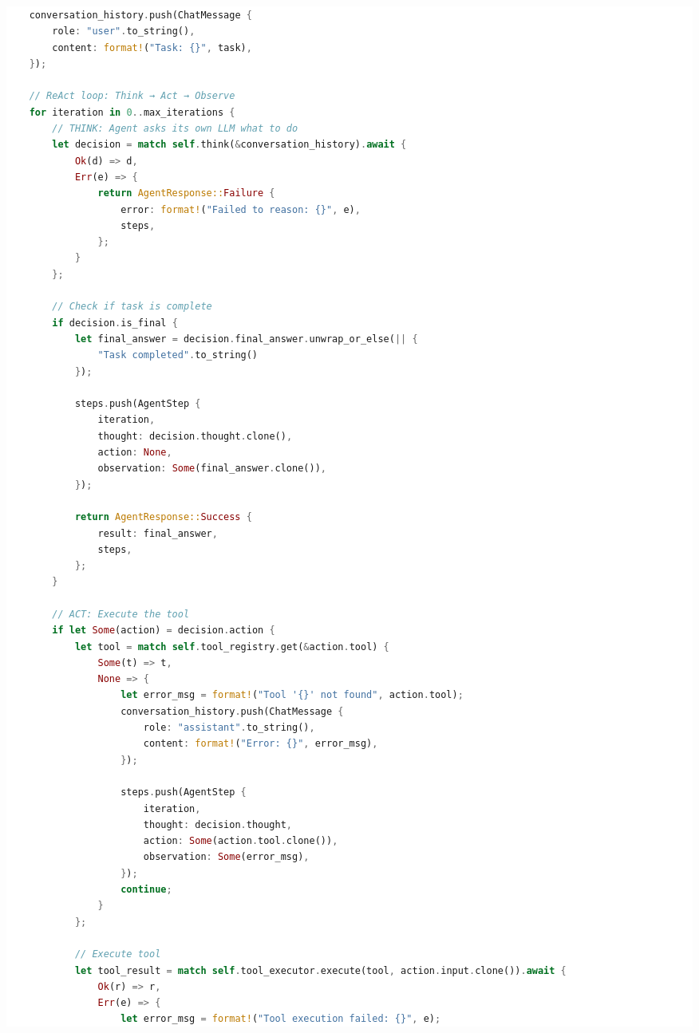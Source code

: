```rust
    conversation_history.push(ChatMessage {
        role: "user".to_string(),
        content: format!("Task: {}", task),
    });

    // ReAct loop: Think → Act → Observe
    for iteration in 0..max_iterations {
        // THINK: Agent asks its own LLM what to do
        let decision = match self.think(&conversation_history).await {
            Ok(d) => d,
            Err(e) => {
                return AgentResponse::Failure {
                    error: format!("Failed to reason: {}", e),
                    steps,
                };
            }
        };

        // Check if task is complete
        if decision.is_final {
            let final_answer = decision.final_answer.unwrap_or_else(|| {
                "Task completed".to_string()
            });

            steps.push(AgentStep {
                iteration,
                thought: decision.thought.clone(),
                action: None,
                observation: Some(final_answer.clone()),
            });

            return AgentResponse::Success {
                result: final_answer,
                steps,
            };
        }

        // ACT: Execute the tool
        if let Some(action) = decision.action {
            let tool = match self.tool_registry.get(&action.tool) {
                Some(t) => t,
                None => {
                    let error_msg = format!("Tool '{}' not found", action.tool);
                    conversation_history.push(ChatMessage {
                        role: "assistant".to_string(),
                        content: format!("Error: {}", error_msg),
                    });

                    steps.push(AgentStep {
                        iteration,
                        thought: decision.thought,
                        action: Some(action.tool.clone()),
                        observation: Some(error_msg),
                    });
                    continue;
                }
            };

            // Execute tool
            let tool_result = match self.tool_executor.execute(tool, action.input.clone()).await {
                Ok(r) => r,
                Err(e) => {
                    let error_msg = format!("Tool execution failed: {}", e);
```